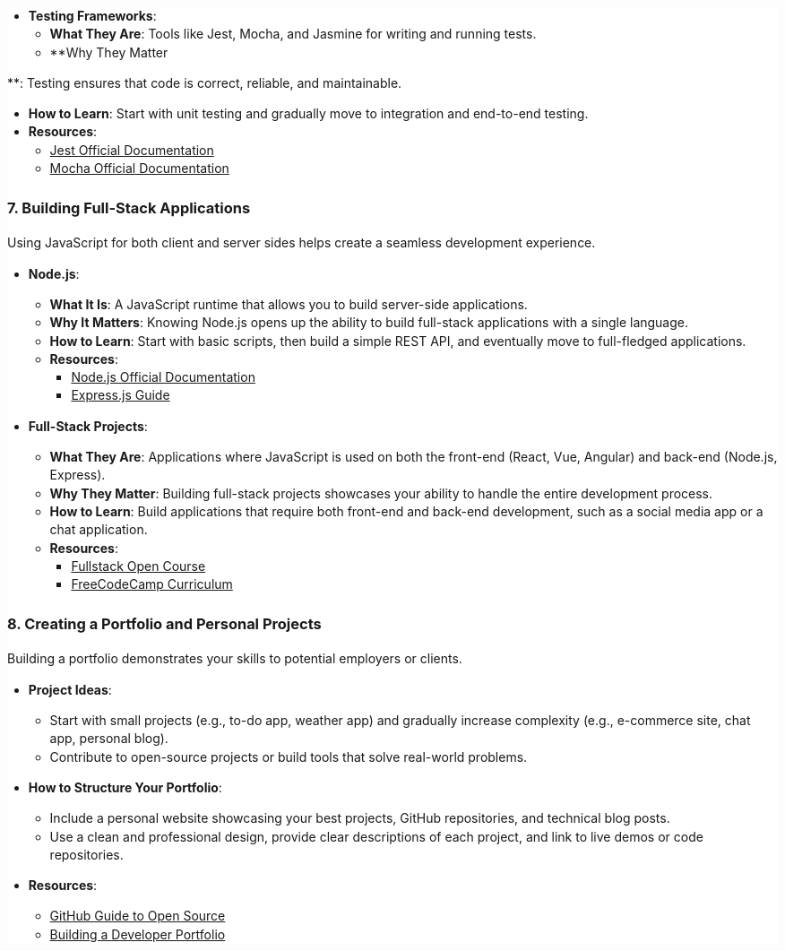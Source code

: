 - **Testing Frameworks**:
  - **What They Are**: Tools like Jest, Mocha, and Jasmine for writing and running tests.
  - **Why They Matter

**: Testing ensures that code is correct, reliable, and maintainable.
  - **How to Learn**: Start with unit testing and gradually move to integration and end-to-end testing.
  - **Resources**:
    - [Jest Official Documentation](https://jestjs.io/)
    - [Mocha Official Documentation](https://mochajs.org/)

### 7. **Building Full-Stack Applications**

Using JavaScript for both client and server sides helps create a seamless development experience.

- **Node.js**:
  - **What It Is**: A JavaScript runtime that allows you to build server-side applications.
  - **Why It Matters**: Knowing Node.js opens up the ability to build full-stack applications with a single language.
  - **How to Learn**: Start with basic scripts, then build a simple REST API, and eventually move to full-fledged applications.
  - **Resources**:
    - [Node.js Official Documentation](https://nodejs.org/)
    - [Express.js Guide](https://expressjs.com/)

- **Full-Stack Projects**:
  - **What They Are**: Applications where JavaScript is used on both the front-end (React, Vue, Angular) and back-end (Node.js, Express).
  - **Why They Matter**: Building full-stack projects showcases your ability to handle the entire development process.
  - **How to Learn**: Build applications that require both front-end and back-end development, such as a social media app or a chat application.
  - **Resources**:
    - [Fullstack Open Course](https://fullstackopen.com/en/)
    - [FreeCodeCamp Curriculum](https://www.freecodecamp.org/)

### 8. **Creating a Portfolio and Personal Projects**

Building a portfolio demonstrates your skills to potential employers or clients.

- **Project Ideas**:
  - Start with small projects (e.g., to-do app, weather app) and gradually increase complexity (e.g., e-commerce site, chat app, personal blog).
  - Contribute to open-source projects or build tools that solve real-world problems.
  
- **How to Structure Your Portfolio**:
  - Include a personal website showcasing your best projects, GitHub repositories, and technical blog posts.
  - Use a clean and professional design, provide clear descriptions of each project, and link to live demos or code repositories.
  
- **Resources**:
  - [GitHub Guide to Open Source](https://opensource.guide/)
  - [Building a Developer Portfolio](https://www.freecodecamp.org/news/how-to-build-a-developer-portfolio-101/)
